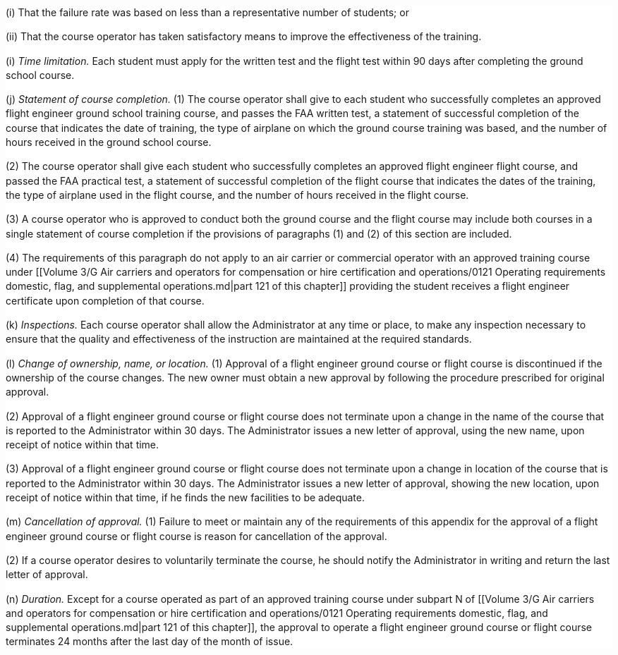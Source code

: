 \(i\) That the failure rate was based on less than a representative number of students; or

\(ii\) That the course operator has taken satisfactory means to improve the effectiveness of the training.

\(i\) *Time limitation.* Each student must apply for the written test and the flight test within 90 days after completing the ground school course.

\(j\) *Statement of course completion.* (1) The course operator shall give to each student who successfully completes an approved flight engineer ground school training course, and passes the FAA written test, a statement of successful completion of the course that indicates the date of training, the type of airplane on which the ground course training was based, and the number of hours received in the ground school course.

\(2\) The course operator shall give each student who successfully completes an approved flight engineer flight course, and passed the FAA practical test, a statement of successful completion of the flight course that indicates the dates of the training, the type of airplane used in the flight course, and the number of hours received in the flight course.

\(3\) A course operator who is approved to conduct both the ground course and the flight course may include both courses in a single statement of course completion if the provisions of paragraphs (1) and (2) of this section are included.

\(4\) The requirements of this paragraph do not apply to an air carrier or commercial operator with an approved training course under [[Volume 3/G Air carriers and operators for compensation or hire  certification and operations/0121 Operating requirements  domestic, flag, and supplemental operations.md|part 121 of this chapter]] providing the student receives a flight engineer certificate upon completion of that course.

\(k\) *Inspections.* Each course operator shall allow the Administrator at any time or place, to make any inspection necessary to ensure that the quality and effectiveness of the instruction are maintained at the required standards.

\(l\) *Change of ownership, name, or location.* (1) Approval of a flight engineer ground course or flight course is discontinued if the ownership of the course changes. The new owner must obtain a new approval by following the procedure prescribed for original approval.

\(2\) Approval of a flight engineer ground course or flight course does not terminate upon a change in the name of the course that is reported to the Administrator within 30 days. The Administrator issues a new letter of approval, using the new name, upon receipt of notice within that time.

\(3\) Approval of a flight engineer ground course or flight course does not terminate upon a change in location of the course that is reported to the Administrator within 30 days. The Administrator issues a new letter of approval, showing the new location, upon receipt of notice within that time, if he finds the new facilities to be adequate.

\(m\) *Cancellation of approval.* (1) Failure to meet or maintain any of the requirements of this appendix for the approval of a flight engineer ground course or flight course is reason for cancellation of the approval.

\(2\) If a course operator desires to voluntarily terminate the course, he should notify the Administrator in writing and return the last letter of approval.

\(n\) *Duration.* Except for a course operated as part of an approved training course under subpart N of [[Volume 3/G Air carriers and operators for compensation or hire  certification and operations/0121 Operating requirements  domestic, flag, and supplemental operations.md|part 121 of this chapter]], the approval to operate a flight engineer ground course or flight course terminates 24 months after the last day of the month of issue.
